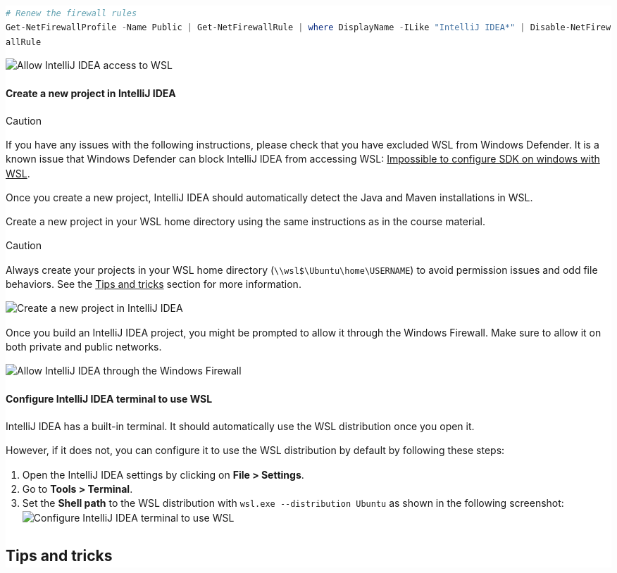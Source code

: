 ```powershell
# Renew the firewall rules
Get-NetFirewallProfile -Name Public | Get-NetFirewallRule | where DisplayName -ILike "IntelliJ IDEA*" | Disable-NetFirewallRule
```

![Allow IntelliJ IDEA access to WSL](./images/windows-firewall.png)

#### Create a new project in IntelliJ IDEA

> [!CAUTION]
>
> If you have any issues with the following instructions, please check that you
> have excluded WSL from Windows Defender. It is a known issue that Windows
> Defender can block IntelliJ IDEA from accessing WSL:
> [Impossible to configure SDK on windows with WSL](https://youtrack.jetbrains.com/issue/IDEA-273533/Impossible-to-configure-SDK-on-windows-with-WSL).

Once you create a new project, IntelliJ IDEA should automatically detect the
Java and Maven installations in WSL.

Create a new project in your WSL home directory using the same instructions as
in the course material.

> [!CAUTION]
>
> Always create your projects in your WSL home directory
> (`\\wsl$\Ubuntu\home\USERNAME`) to avoid permission issues and odd file
> behaviors. See the [Tips and tricks](#tips-and-tricks) section for more
> information.

![Create a new project in IntelliJ IDEA](./images/intellij-idea-new-project.png)

Once you build an IntelliJ IDEA project, you might be prompted to allow it
through the Windows Firewall. Make sure to allow it on both private and public
networks.

![Allow IntelliJ IDEA through the Windows Firewall](./images/intellij-idea-firewall.png)

#### Configure IntelliJ IDEA terminal to use WSL

IntelliJ IDEA has a built-in terminal. It should automatically use the WSL
distribution once you open it.

However, if it does not, you can configure it to use the WSL distribution by
default by following these steps:

1. Open the IntelliJ IDEA settings by clicking on **File > Settings**.
2. Go to **Tools > Terminal**.
3. Set the **Shell path** to the WSL distribution with
   `wsl.exe --distribution Ubuntu` as shown in the following screenshot:
   ![Configure IntelliJ IDEA terminal to use WSL](./images/intellij-idea-terminal-settings.png)

## Tips and tricks
